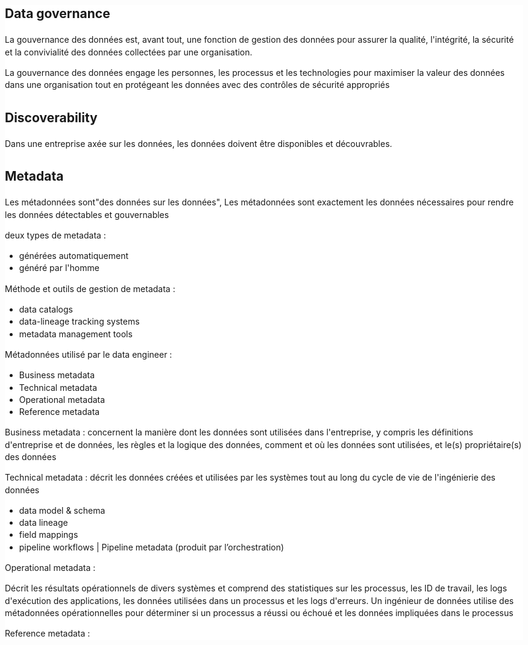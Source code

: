 ## Data governance

La gouvernance des données est, avant tout, une fonction de gestion des données pour assurer la qualité, l'intégrité, la sécurité et la convivialité des données collectées par une organisation.

La gouvernance des données engage les personnes, les processus et les technologies pour maximiser la valeur des données dans une organisation tout en protégeant les données avec des contrôles de sécurité appropriés

## Discoverability

Dans une entreprise axée sur les données, les données doivent être disponibles et découvrables.

## Metadata

Les métadonnées sont"des données sur les données", Les métadonnées sont exactement les données nécessaires pour rendre les données détectables et gouvernables

deux types de metadata :

- générées automatiquement
- généré par l'homme

Méthode et outils de gestion de metadata :

- data catalogs
- data-lineage tracking systems
- metadata management tools

Métadonnées utilisé par le data engineer :

- Business metadata
- Technical metadata
- Operational metadata
- Reference metadata

Business metadata : concernent la manière dont les données sont utilisées dans l'entreprise, y compris les définitions d'entreprise et de données, les règles et la logique des données, comment et où les données sont utilisées, et le(s) propriétaire(s) des données

Technical metadata : décrit les données créées et utilisées par les systèmes tout au long du cycle de vie de l'ingénierie des données

- data model & schema
- data lineage
- field mappings
- pipeline workflows | Pipeline metadata (produit par l’orchestration)

Operational metadata :

Décrit les résultats opérationnels de divers systèmes et comprend des statistiques sur les processus, les ID de travail, les logs d'exécution des applications, les données utilisées dans un processus et les logs d'erreurs. Un ingénieur de données utilise des métadonnées opérationnelles pour déterminer si un processus a réussi ou échoué et les données impliquées dans le processus

Reference metadata :
